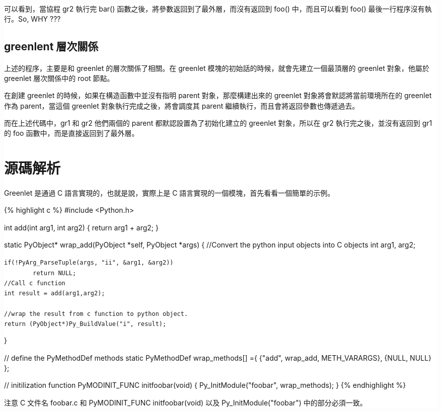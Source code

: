 可以看到，當協程 gr2 執行完 bar() 函數之後，將參數返回到了最外層，而沒有返回到 foo() 中，而且可以看到 foo() 最後一行程序沒有執行。So, WHY ???

## greenlent 層次關係

上述的程序，主要是和 greenlet 的層次關係了相關。在 greenlet 模塊的初始話的時候，就會先建立一個最頂層的 greenlet 對象，他屬於 greenlet 層次關係中的 root 節點。

在創建 greenlet 的時候，如果在構造函數中並沒有指明 parent 對象，那麼構建出來的 greenlet 對象將會默認將當前環境所在的 greenlet 作為 parent，當這個 greenlet 對象執行完成之後，將會調度其 parent 繼續執行，而且會將返回參數也傳遞過去。

而在上述代碼中，gr1 和 gr2 他們兩個的 parent 都默認設置為了初始化建立的 greenlet 對象，所以在 gr2 執行完之後，並沒有返回到 gr1 的 foo 函數中，而是直接返回到了最外層。



# 源碼解析

Greenlet 是通過 C 語言實現的，也就是說，實際上是 C 語言實現的一個模塊，首先看看一個簡單的示例。

{% highlight c %}
#include <Python.h>

int add(int arg1, int arg2)
{
    return arg1 + arg2;
}

static PyObject* wrap_add(PyObject *self, PyObject *args)
{
    //Convert the python input objects into C objects
    int arg1, arg2;

    if(!PyArg_ParseTuple(args, "ii", &arg1, &arg2))
            return NULL;
    //Call c function
    int result = add(arg1,arg2);

    //wrap the result from c function to python object.
    return (PyObject*)Py_BuildValue("i", result);
}

// define the PyMethodDef methods
static PyMethodDef wrap_methods[] ={
    {"add", wrap_add, METH_VARARGS},
    {NULL, NULL}
};

// initilization function
PyMODINIT_FUNC initfoobar(void)
{
    Py_InitModule("foobar", wrap_methods);
}
{% endhighlight %}

注意 C 文件名 foobar.c 和 PyMODINIT_FUNC initfoobar(void) 以及 Py_InitModule("foobar") 中的部分必須一致。

